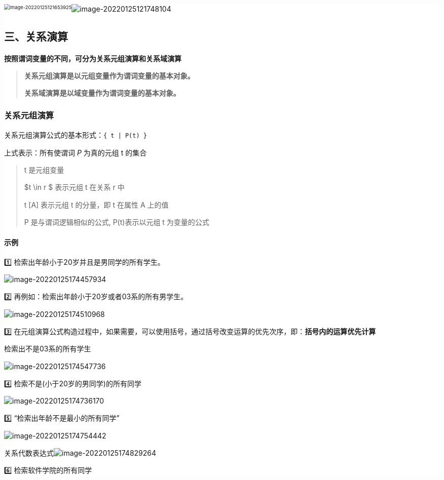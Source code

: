 <img src="https://raw.githubusercontent.com/yijunquan-afk/img-bed-1/main/img/image-20220125121653925.png" alt="image-20220125121653925" style="zoom:67%;float:left" />

![image-20220125121748104](https://raw.githubusercontent.com/yijunquan-afk/img-bed-1/main/img/image-20220125121748104.png)

## 三、关系演算

**按照谓词变量的不同，可分为关系元组演算和关系域演算**

>  **关系元组演算是以元组变量作为谓词变量的基本对象。**
>
>  **关系域演算是以域变量作为谓词变量的基本对象。**

### 关系元组演算

关系元组演算公式的基本形式：`{ t | P(t) }`

上式表示：所有使谓词 *P* 为真的元组 t 的集合

>  t 是元组变量
>
>  $t \in r $ 表示元组 t 在关系 r 中
>
>  t [A] 表示元组 t 的分量，即 t 在属性 A 上的值
>
>  P 是与谓词逻辑相似的公式, P(t)表示以元组 t 为变量的公式

#### 示例

:one: 检索出年龄小于20岁并且是男同学的所有学生。

![image-20220125174457934](https://raw.githubusercontent.com/yijunquan-afk/img-bed-1/main/img/image-20220125174457934.png)

:two: 再例如：检索出年龄小于20岁或者03系的所有男学生。

![image-20220125174510968](https://raw.githubusercontent.com/yijunquan-afk/img-bed-1/main/image-20220125174510968.png)

:three: 在元组演算公式构造过程中，如果需要，可以使用括号，通过括号改变运算的优先次序，即：**括号内的运算优先计算**

检索出不是03系的所有学生

![image-20220125174547736](https://raw.githubusercontent.com/yijunquan-afk/img-bed-1/main/image-20220125174547736.png)

:four: 检索不是(小于20岁的男同学)的所有同学

![image-20220125174736170](https://raw.githubusercontent.com/yijunquan-afk/img-bed-1/main/img/image-20220125174736170.png)

:five: “检索出年龄不是最小的所有同学”

![image-20220125174754442](https://raw.githubusercontent.com/yijunquan-afk/img-bed-1/main/img/image-20220125174754442.png)

关系代数表达式![image-20220125174829264](https://raw.githubusercontent.com/yijunquan-afk/img-bed-1/main/image-20220125174829264.png)                               

:six: 检索软件学院的所有同学

